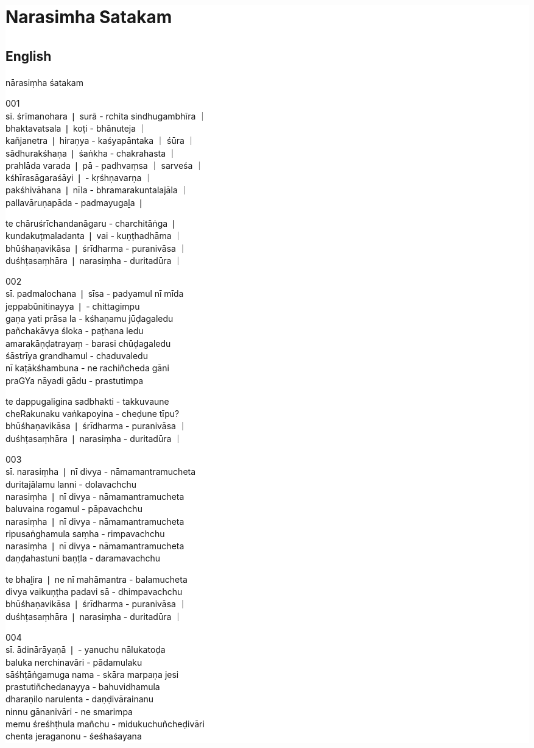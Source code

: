 # Narasimha Satakam


## English

nārasiṃha śatakam  

001  
sī. śrīmanohara ❘ surā - rchita sindhugambhīra ｜  
bhaktavatsala ❘ koṭi - bhānuteja ｜  
kañjanetra ❘ hiraṇya - kaśyapāntaka ｜ śūra ｜  
sādhurakśhaṇa ❘ śaṅkha - chakrahasta ｜  
prahlāda varada ❘ pā - padhvaṃsa ｜ sarveśa ｜  
kśhīrasāgaraśāyi ❘ - kṛśhṇavarṇa ｜  
pakśhivāhana ❘ nīla - bhramarakuntalajāla ｜  
pallavāruṇapāda - padmayugaḻa ❘  

te chāruśrīchandanāgaru - charchitāṅga ❘  
kundakuṭmaladanta ❘ vai - kuṇṭhadhāma ｜  
bhūśhaṇavikāsa ❘ śrīdharma - puranivāsa ｜  
duśhṭasaṃhāra ❘ narasiṃha - duritadūra ｜  

002  
sī. padmalochana ❘ sīsa - padyamul nī mīda  
jeppabūnitinayya ❘ - chittagimpu  
gaṇa yati prāsa la - kśhaṇamu jūḍagaledu  
pañchakāvya śloka - paṭhana ledu  
amarakāṇḍatrayaṃ - barasi chūḍagaledu  
śāstrīya grandhamul - chaduvaledu  
nī kaṭākśhambuna - ne rachiñcheda gāni  
praGYa nāyadi gādu - prastutimpa  

te dappugaligina sadbhakti - takkuvaune  
cheRakunaku vaṅkapoyina - cheḍune tīpu?  
bhūśhaṇavikāsa ❘ śrīdharma - puranivāsa ｜  
duśhṭasaṃhāra ❘ narasiṃha - duritadūra ｜  

003  
sī. narasiṃha ❘ nī divya - nāmamantramucheta  
duritajālamu lanni - dolavachchu  
narasiṃha ❘ nī divya - nāmamantramucheta  
baluvaina rogamul - pāpavachchu  
narasiṃha ❘ nī divya - nāmamantramucheta  
ripusaṅghamula saṃha - rimpavachchu  
narasiṃha ❘ nī divya - nāmamantramucheta  
daṇḍahastuni baṇṭla - daramavachchu  

te bhaḻira ❘ ne nī mahāmantra - balamucheta  
divya vaikuṇṭha padavi sā - dhimpavachchu  
bhūśhaṇavikāsa ❘ śrīdharma - puranivāsa ｜  
duśhṭasaṃhāra ❘ narasiṃha - duritadūra ｜  

004  
sī. ādinārāyaṇā ❘ - yanuchu nālukatoḍa  
baluka nerchinavāri - pādamulaku  
sāśhṭāṅgamuga nama - skāra marpaṇa jesi  
prastutiñchedanayya - bahuvidhamula  
dharaṇilo narulenta - daṇḍivārainanu  
ninnu gānanivāri - ne smarimpa  
memu śreśhṭhula mañchu - midukuchuñcheḍivāri  
chenta jeraganonu - śeśhaśayana  
